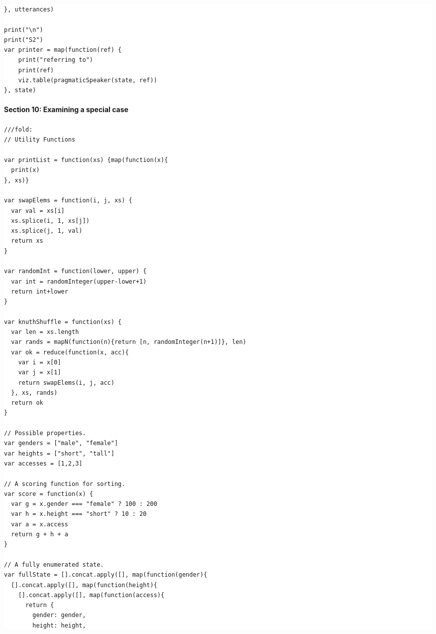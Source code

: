 ~~~~
}, utterances)

print("\n")
print("S2")
var printer = map(function(ref) {
    print("referring to")
    print(ref)
    viz.table(pragmaticSpeaker(state, ref))
}, state)
~~~~

#### Section 10: Examining a special case

~~~~
///fold:
// Utility Functions

var printList = function(xs) {map(function(x){
  print(x)
}, xs)}

var swapElems = function(i, j, xs) {
  var val = xs[i]
  xs.splice(i, 1, xs[j])
  xs.splice(j, 1, val)
  return xs
}

var randomInt = function(lower, upper) {
  var int = randomInteger(upper-lower+1)
  return int+lower
}

var knuthShuffle = function(xs) {
  var len = xs.length
  var rands = mapN(function(n){return [n, randomInteger(n+1)]}, len)
  var ok = reduce(function(x, acc){
    var i = x[0]
    var j = x[1]
    return swapElems(i, j, acc)
  }, xs, rands)
  return ok
}

// Possible properties.
var genders = ["male", "female"]
var heights = ["short", "tall"]
var accesses = [1,2,3]

// A scoring function for sorting.
var score = function(x) {
  var g = x.gender === "female" ? 100 : 200
  var h = x.height === "short" ? 10 : 20
  var a = x.access
  return g + h + a
}

// A fully enumerated state.
var fullState = [].concat.apply([], map(function(gender){
  [].concat.apply([], map(function(height){
    [].concat.apply([], map(function(access){
      return {
        gender: gender,
        height: height,
~~~~